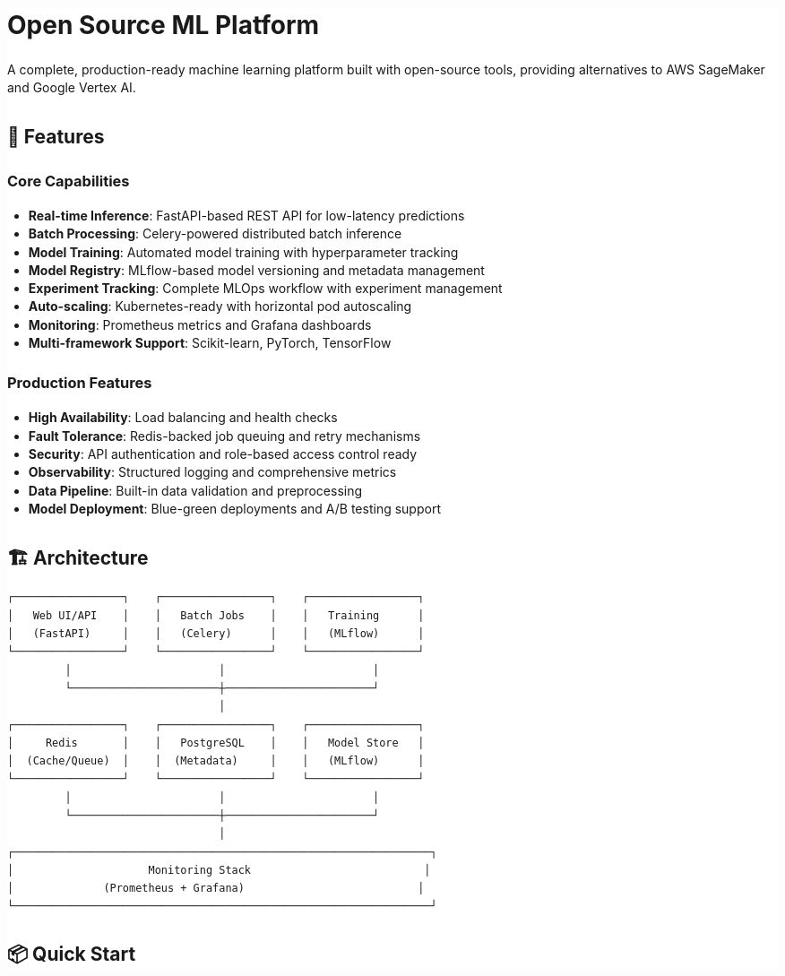 # Open Source ML Platform

A complete, production-ready machine learning platform built with open-source tools, providing alternatives to AWS SageMaker and Google Vertex AI.

## 🚀 Features

### Core Capabilities
- **Real-time Inference**: FastAPI-based REST API for low-latency predictions
- **Batch Processing**: Celery-powered distributed batch inference
- **Model Training**: Automated model training with hyperparameter tracking
- **Model Registry**: MLflow-based model versioning and metadata management
- **Experiment Tracking**: Complete MLOps workflow with experiment management
- **Auto-scaling**: Kubernetes-ready with horizontal pod autoscaling
- **Monitoring**: Prometheus metrics and Grafana dashboards
- **Multi-framework Support**: Scikit-learn, PyTorch, TensorFlow

### Production Features
- **High Availability**: Load balancing and health checks
- **Fault Tolerance**: Redis-backed job queuing and retry mechanisms
- **Security**: API authentication and role-based access control ready
- **Observability**: Structured logging and comprehensive metrics
- **Data Pipeline**: Built-in data validation and preprocessing
- **Model Deployment**: Blue-green deployments and A/B testing support

## 🏗️ Architecture

```
┌─────────────────┐    ┌─────────────────┐    ┌─────────────────┐
│   Web UI/API    │    │   Batch Jobs    │    │   Training      │
│   (FastAPI)     │    │   (Celery)      │    │   (MLflow)      │
└─────────────────┘    └─────────────────┘    └─────────────────┘
         │                       │                       │
         └───────────────────────┼───────────────────────┘
                                 │
┌─────────────────┐    ┌─────────────────┐    ┌─────────────────┐
│     Redis       │    │   PostgreSQL    │    │   Model Store   │
│  (Cache/Queue)  │    │  (Metadata)     │    │   (MLflow)      │
└─────────────────┘    └─────────────────┘    └─────────────────┘
         │                       │                       │
         └───────────────────────┼───────────────────────┘
                                 │
┌─────────────────────────────────────────────────────────────────┐
│                     Monitoring Stack                           │
│              (Prometheus + Grafana)                           │
└─────────────────────────────────────────────────────────────────┘
```

## 📦 Quick Start
